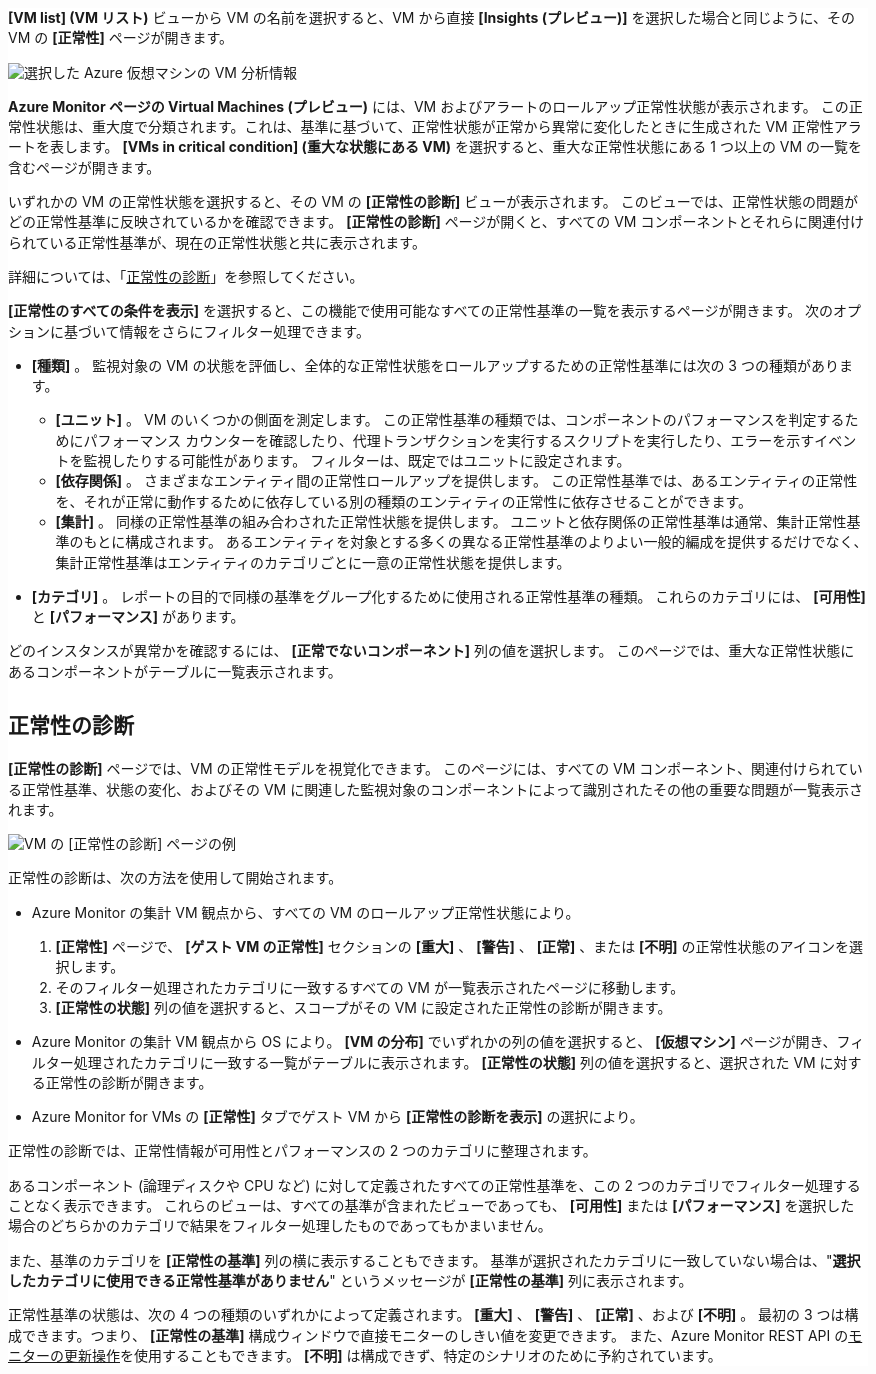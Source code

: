 **[VM list] (VM リスト)** ビューから VM の名前を選択すると、VM から直接 **[Insights (プレビュー)]** を選択した場合と同じように、その VM の **[正常性]** ページが開きます。

![選択した Azure 仮想マシンの VM 分析情報](./media/vminsights-health/vminsights-directvm-health.png)

**Azure Monitor ページの Virtual Machines (プレビュー)** には、VM およびアラートのロールアップ正常性状態が表示されます。 この正常性状態は、重大度で分類されます。これは、基準に基づいて、正常性状態が正常から異常に変化したときに生成された VM 正常性アラートを表します。 **[VMs in critical condition] (重大な状態にある VM)** を選択すると、重大な正常性状態にある 1 つ以上の VM の一覧を含むページが開きます。

いずれかの VM の正常性状態を選択すると、その VM の **[正常性の診断]** ビューが表示されます。 このビューでは、正常性状態の問題がどの正常性基準に反映されているかを確認できます。 **[正常性の診断]** ページが開くと、すべての VM コンポーネントとそれらに関連付けられている正常性基準が、現在の正常性状態と共に表示されます。

詳細については、「[正常性の診断](#health-diagnostics)」を参照してください。

**[正常性のすべての条件を表示]** を選択すると、この機能で使用可能なすべての正常性基準の一覧を表示するページが開きます。 次のオプションに基づいて情報をさらにフィルター処理できます。

* **[種類]** 。 監視対象の VM の状態を評価し、全体的な正常性状態をロールアップするための正常性基準には次の 3 つの種類があります。
    - **[ユニット]** 。 VM のいくつかの側面を測定します。 この正常性基準の種類では、コンポーネントのパフォーマンスを判定するためにパフォーマンス カウンターを確認したり、代理トランザクションを実行するスクリプトを実行したり、エラーを示すイベントを監視したりする可能性があります。 フィルターは、既定ではユニットに設定されます。
    - **[依存関係]** 。 さまざまなエンティティ間の正常性ロールアップを提供します。 この正常性基準では、あるエンティティの正常性を、それが正常に動作するために依存している別の種類のエンティティの正常性に依存させることができます。
    - **[集計]** 。 同様の正常性基準の組み合わされた正常性状態を提供します。 ユニットと依存関係の正常性基準は通常、集計正常性基準のもとに構成されます。 あるエンティティを対象とする多くの異なる正常性基準のよりよい一般的編成を提供するだけでなく、集計正常性基準はエンティティのカテゴリごとに一意の正常性状態を提供します。

* **[カテゴリ]** 。 レポートの目的で同様の基準をグループ化するために使用される正常性基準の種類。 これらのカテゴリには、 **[可用性]** と **[パフォーマンス]** があります。

どのインスタンスが異常かを確認するには、 **[正常でないコンポーネント]** 列の値を選択します。 このページでは、重大な正常性状態にあるコンポーネントがテーブルに一覧表示されます。

## <a name="health-diagnostics"></a>正常性の診断

**[正常性の診断]** ページでは、VM の正常性モデルを視覚化できます。 このページには、すべての VM コンポーネント、関連付けられている正常性基準、状態の変化、およびその VM に関連した監視対象のコンポーネントによって識別されたその他の重要な問題が一覧表示されます。

![VM の [正常性の診断] ページの例](./media/vminsights-health/health-diagnostics-page-01.png)

正常性の診断は、次の方法を使用して開始されます。

* Azure Monitor の集計 VM 観点から、すべての VM のロールアップ正常性状態により。

    1. **[正常性]** ページで、 **[ゲスト VM の正常性]** セクションの **[重大]** 、 **[警告]** 、 **[正常]** 、または **[不明]** の正常性状態のアイコンを選択します。
    2. そのフィルター処理されたカテゴリに一致するすべての VM が一覧表示されたページに移動します。
    3. **[正常性の状態]** 列の値を選択すると、スコープがその VM に設定された正常性の診断が開きます。

* Azure Monitor の集計 VM 観点から OS により。 **[VM の分布]** でいずれかの列の値を選択すると、 **[仮想マシン]** ページが開き、フィルター処理されたカテゴリに一致する一覧がテーブルに表示されます。 **[正常性の状態]** 列の値を選択すると、選択された VM に対する正常性の診断が開きます。
 
* Azure Monitor for VMs の **[正常性]** タブでゲスト VM から **[正常性の診断を表示]** の選択により。

正常性の診断では、正常性情報が可用性とパフォーマンスの 2 つのカテゴリに整理されます。
 
あるコンポーネント (論理ディスクや CPU など) に対して定義されたすべての正常性基準を、この 2 つのカテゴリでフィルター処理することなく表示できます。 これらのビューは、すべての基準が含まれたビューであっても、 **[可用性]** または **[パフォーマンス]** を選択した場合のどちらかのカテゴリで結果をフィルター処理したものであってもかまいません。

また、基準のカテゴリを **[正常性の基準]** 列の横に表示することもできます。 基準が選択されたカテゴリに一致していない場合は、"**選択したカテゴリに使用できる正常性基準がありません**" というメッセージが **[正常性の基準]** 列に表示されます。

正常性基準の状態は、次の 4 つの種類のいずれかによって定義されます。 **[重大]** 、 **[警告]** 、 **[正常]** 、および **[不明]** 。 最初の 3 つは構成できます。つまり、 **[正常性の基準]** 構成ウィンドウで直接モニターのしきい値を変更できます。 また、Azure Monitor REST API の[モニターの更新操作](https://docs.microsoft.com/rest/api/monitor/microsoft.workloadmonitor/monitors/update)を使用することもできます。 **[不明]** は構成できず、特定のシナリオのために予約されています。
